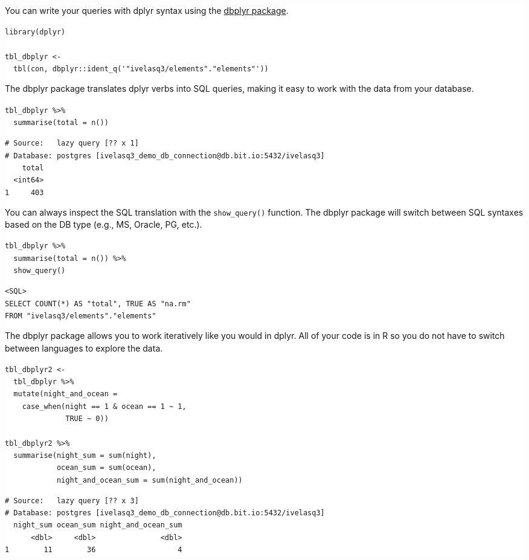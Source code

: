 You can write your queries with dplyr syntax using the <a href="https://dbplyr.tidyverse.org/" target = "_blank">dbplyr package</a>.

```{{r}}
library(dplyr)

tbl_dbplyr <-
  tbl(con, dbplyr::ident_q('"ivelasq3/elements"."elements"'))
```

The dbplyr package translates dplyr verbs into SQL queries, making it easy to work with the data from your database. 

```{{r}}
tbl_dbplyr %>%
  summarise(total = n())
```
```
# Source:   lazy query [?? x 1]
# Database: postgres [ivelasq3_demo_db_connection@db.bit.io:5432/ivelasq3]
    total
  <int64>
1     403
```

You can always inspect the SQL translation with the `show_query()` function.  The dbplyr package will switch between SQL syntaxes based on the DB type (e.g., MS, Oracle, PG, etc.).

```{{r}}
tbl_dbplyr %>%
  summarise(total = n()) %>% 
  show_query()
```
```
<SQL>
SELECT COUNT(*) AS "total", TRUE AS "na.rm"
FROM "ivelasq3/elements"."elements"
```

The dbplyr package allows you to work iteratively like you would in dplyr. All of your code is in R so you do not have to switch between languages to explore the data.

```{{r}}
tbl_dbplyr2 <-
  tbl_dbplyr %>%
  mutate(night_and_ocean =
    case_when(night == 1 & ocean == 1 ~ 1,
              TRUE ~ 0))

tbl_dbplyr2 %>% 
  summarise(night_sum = sum(night),
            ocean_sum = sum(ocean),
            night_and_ocean_sum = sum(night_and_ocean))
```
```
# Source:   lazy query [?? x 3]
# Database: postgres [ivelasq3_demo_db_connection@db.bit.io:5432/ivelasq3]
  night_sum ocean_sum night_and_ocean_sum
      <dbl>     <dbl>               <dbl>
1        11        36                   4
```
